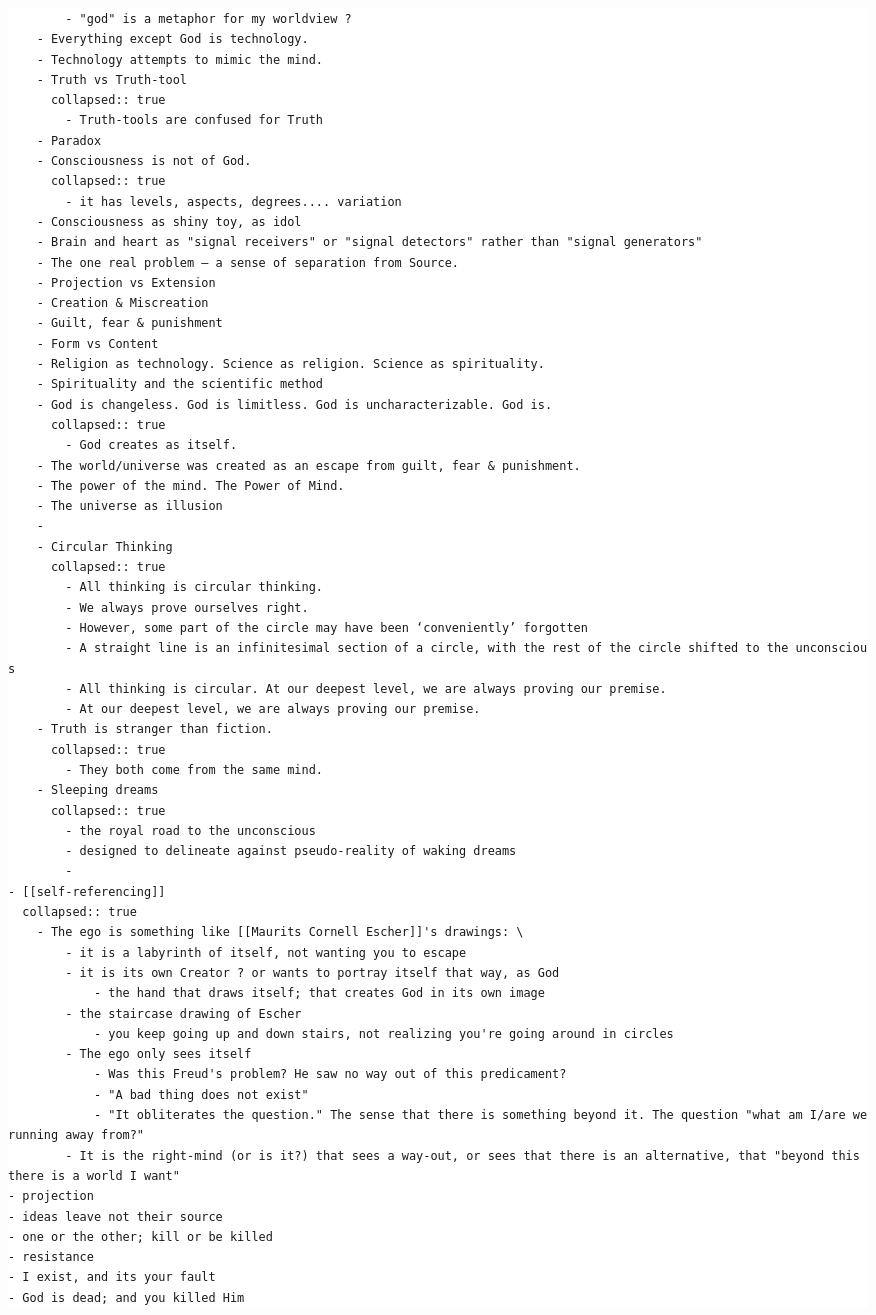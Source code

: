 			- "god" is a metaphor for my worldview ?
		- Everything except God is technology.
		- Technology attempts to mimic the mind.
		- Truth vs Truth-tool
		  collapsed:: true
			- Truth-tools are confused for Truth
		- Paradox
		- Consciousness is not of God.
		  collapsed:: true
			- it has levels, aspects, degrees.... variation
		- Consciousness as shiny toy, as idol
		- Brain and heart as "signal receivers" or "signal detectors" rather than "signal generators"
		- The one real problem – a sense of separation from Source.
		- Projection vs Extension
		- Creation & Miscreation
		- Guilt, fear & punishment
		- Form vs Content
		- Religion as technology. Science as religion. Science as spirituality.
		- Spirituality and the scientific method
		- God is changeless. God is limitless. God is uncharacterizable. God is.
		  collapsed:: true
			- God creates as itself.
		- The world/universe was created as an escape from guilt, fear & punishment.
		- The power of the mind. The Power of Mind.
		- The universe as illusion
		-
		- Circular Thinking
		  collapsed:: true
			- All thinking is circular thinking.
			- We always prove ourselves right.
			- However, some part of the circle may have been ‘conveniently’ forgotten
			- A straight line is an infinitesimal section of a circle, with the rest of the circle shifted to the unconscious
			- All thinking is circular. At our deepest level, we are always proving our premise.
			- At our deepest level, we are always proving our premise.
		- Truth is stranger than fiction.
		  collapsed:: true
			- They both come from the same mind.
		- Sleeping dreams
		  collapsed:: true
			- the royal road to the unconscious
			- designed to delineate against pseudo-reality of waking dreams
			-
	- [[self-referencing]]
	  collapsed:: true
		- The ego is something like [[Maurits Cornell Escher]]'s drawings: \
			- it is a labyrinth of itself, not wanting you to escape
			- it is its own Creator ? or wants to portray itself that way, as God
				- the hand that draws itself; that creates God in its own image
			- the staircase drawing of Escher
				- you keep going up and down stairs, not realizing you're going around in circles
			- The ego only sees itself
				- Was this Freud's problem? He saw no way out of this predicament?
				- "A bad thing does not exist"
				- "It obliterates the question." The sense that there is something beyond it. The question "what am I/are we running away from?"
			- It is the right-mind (or is it?) that sees a way-out, or sees that there is an alternative, that "beyond this there is a world I want"
	- projection
	- ideas leave not their source
	- one or the other; kill or be killed
	- resistance
	- I exist, and its your fault
	- God is dead; and you killed Him